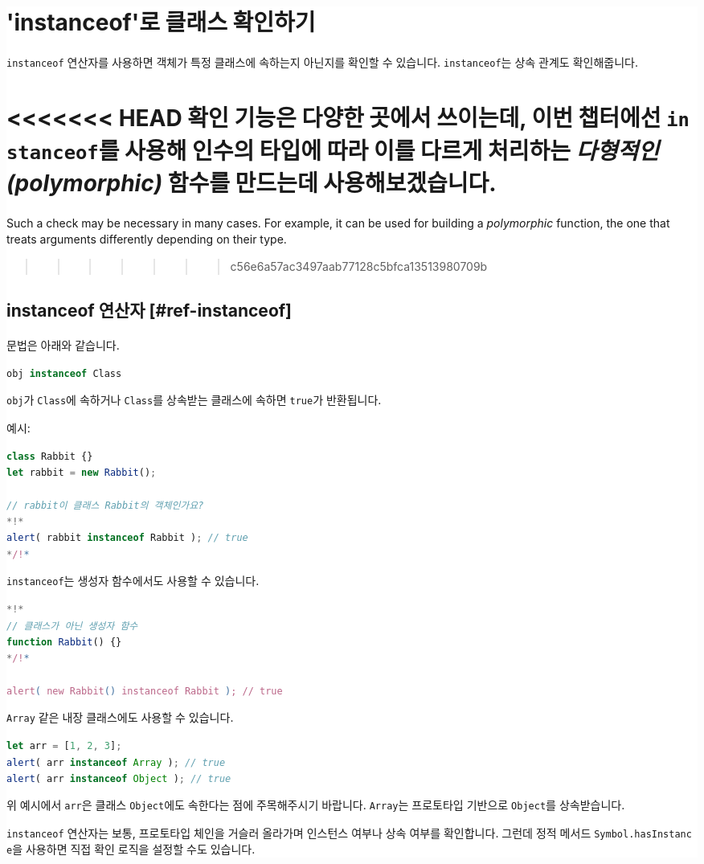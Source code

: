 # 'instanceof'로 클래스 확인하기

`instanceof` 연산자를 사용하면 객체가 특정 클래스에 속하는지 아닌지를 확인할 수 있습니다. `instanceof`는 상속 관계도 확인해줍니다.

<<<<<<< HEAD
확인 기능은 다양한 곳에서 쓰이는데, 이번 챕터에선 `instanceof`를 사용해 인수의 타입에 따라 이를 다르게 처리하는 *다형적인(polymorphic)* 함수를 만드는데 사용해보겠습니다.
=======
Such a check may be necessary in many cases. For example, it can be used for building a *polymorphic* function, the one that treats arguments differently depending on their type.
>>>>>>> c56e6a57ac3497aab77128c5bfca13513980709b

## instanceof 연산자 [#ref-instanceof]

문법은 아래와 같습니다.
```js
obj instanceof Class
```

`obj`가 `Class`에 속하거나 `Class`를 상속받는 클래스에 속하면 `true`가 반환됩니다.

예시:

```js run
class Rabbit {}
let rabbit = new Rabbit();

// rabbit이 클래스 Rabbit의 객체인가요?
*!*
alert( rabbit instanceof Rabbit ); // true
*/!*
```

`instanceof`는 생성자 함수에서도 사용할 수 있습니다.

```js run
*!*
// 클래스가 아닌 생성자 함수
function Rabbit() {}
*/!*

alert( new Rabbit() instanceof Rabbit ); // true
```

`Array` 같은 내장 클래스에도 사용할 수 있습니다.

```js run
let arr = [1, 2, 3];
alert( arr instanceof Array ); // true
alert( arr instanceof Object ); // true
```

위 예시에서 `arr`은 클래스 `Object`에도 속한다는 점에 주목해주시기 바랍니다. `Array`는 프로토타입 기반으로 `Object`를 상속받습니다.

`instanceof` 연산자는 보통, 프로토타입 체인을 거슬러 올라가며 인스턴스 여부나 상속 여부를 확인합니다. 그런데 정적 메서드 `Symbol.hasInstance`을 사용하면 직접 확인 로직을 설정할 수도 있습니다.


  [Symbol.toStringTag]: "User"